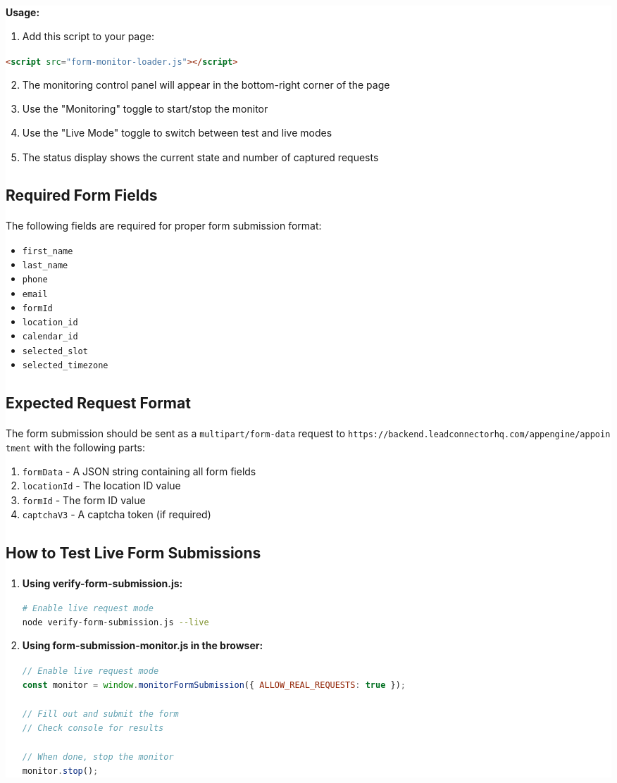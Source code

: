 **Usage:**

1. Add this script to your page:
```html
<script src="form-monitor-loader.js"></script>
```

2. The monitoring control panel will appear in the bottom-right corner of the page

3. Use the "Monitoring" toggle to start/stop the monitor

4. Use the "Live Mode" toggle to switch between test and live modes

5. The status display shows the current state and number of captured requests

## Required Form Fields

The following fields are required for proper form submission format:

- `first_name`
- `last_name`
- `phone`
- `email`
- `formId`
- `location_id`
- `calendar_id`
- `selected_slot`
- `selected_timezone`

## Expected Request Format

The form submission should be sent as a `multipart/form-data` request to `https://backend.leadconnectorhq.com/appengine/appointment` with the following parts:

1. `formData` - A JSON string containing all form fields
2. `locationId` - The location ID value
3. `formId` - The form ID value
4. `captchaV3` - A captcha token (if required)

## How to Test Live Form Submissions

1. **Using verify-form-submission.js:**
   ```bash
   # Enable live request mode
   node verify-form-submission.js --live
   ```

2. **Using form-submission-monitor.js in the browser:**
   ```javascript
   // Enable live request mode
   const monitor = window.monitorFormSubmission({ ALLOW_REAL_REQUESTS: true });
   
   // Fill out and submit the form
   // Check console for results
   
   // When done, stop the monitor
   monitor.stop();
   ```
